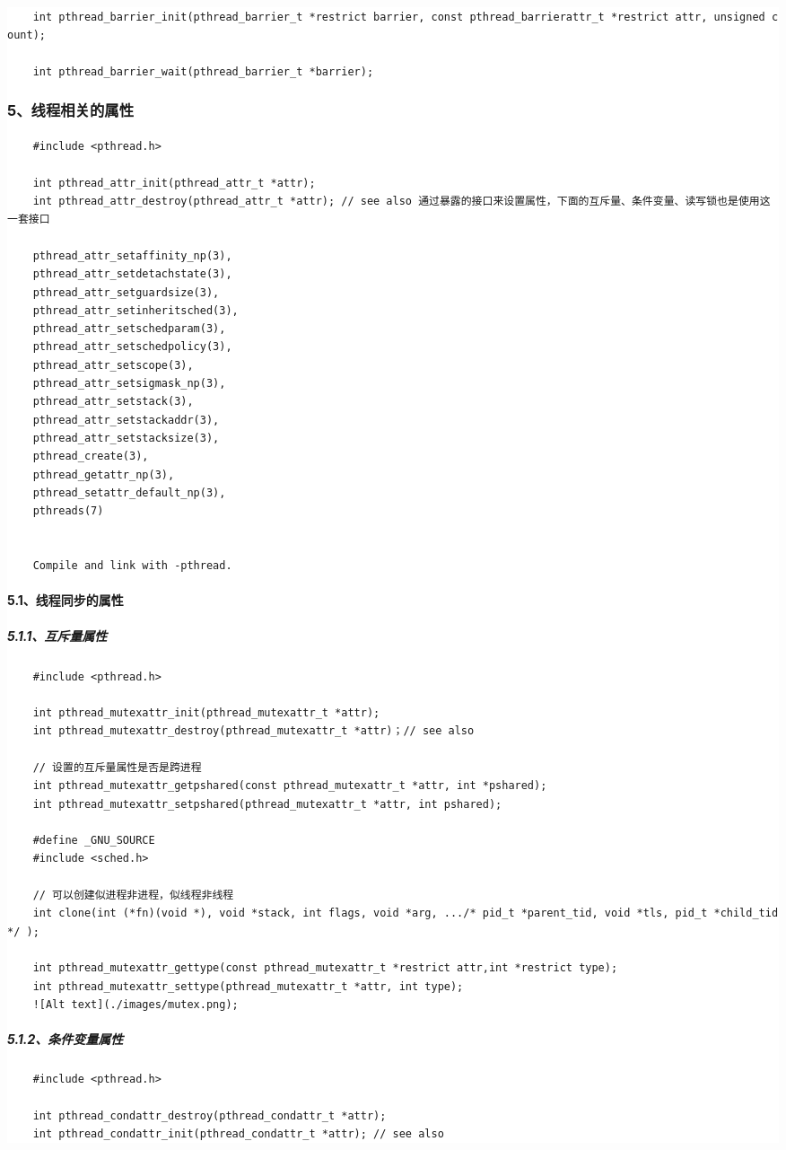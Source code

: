 ```
    int pthread_barrier_init(pthread_barrier_t *restrict barrier, const pthread_barrierattr_t *restrict attr, unsigned count);

    int pthread_barrier_wait(pthread_barrier_t *barrier);
```
### 5、线程相关的属性
```
    #include <pthread.h>

    int pthread_attr_init(pthread_attr_t *attr);
    int pthread_attr_destroy(pthread_attr_t *attr); // see also 通过暴露的接口来设置属性，下面的互斥量、条件变量、读写锁也是使用这一套接口

    pthread_attr_setaffinity_np(3), 
    pthread_attr_setdetachstate(3),
    pthread_attr_setguardsize(3), 
    pthread_attr_setinheritsched(3),
    pthread_attr_setschedparam(3), 
    pthread_attr_setschedpolicy(3),
    pthread_attr_setscope(3), 
    pthread_attr_setsigmask_np(3),
    pthread_attr_setstack(3), 
    pthread_attr_setstackaddr(3),
    pthread_attr_setstacksize(3), 
    pthread_create(3), 
    pthread_getattr_np(3),
    pthread_setattr_default_np(3), 
    pthreads(7)


    Compile and link with -pthread.
```
#### 5.1、线程同步的属性
##### 5.1.1、互斥量属性
```
    #include <pthread.h>

    int pthread_mutexattr_init(pthread_mutexattr_t *attr);
    int pthread_mutexattr_destroy(pthread_mutexattr_t *attr)；// see also

    // 设置的互斥量属性是否是跨进程
    int pthread_mutexattr_getpshared(const pthread_mutexattr_t *attr, int *pshared);
    int pthread_mutexattr_setpshared(pthread_mutexattr_t *attr, int pshared);

    #define _GNU_SOURCE
    #include <sched.h>

    // 可以创建似进程非进程，似线程非线程
    int clone(int (*fn)(void *), void *stack, int flags, void *arg, .../* pid_t *parent_tid, void *tls, pid_t *child_tid */ );

    int pthread_mutexattr_gettype(const pthread_mutexattr_t *restrict attr,int *restrict type);
    int pthread_mutexattr_settype(pthread_mutexattr_t *attr, int type);
    ![Alt text](./images/mutex.png);
```
##### 5.1.2、条件变量属性
```
    #include <pthread.h>

    int pthread_condattr_destroy(pthread_condattr_t *attr);
    int pthread_condattr_init(pthread_condattr_t *attr); // see also
```